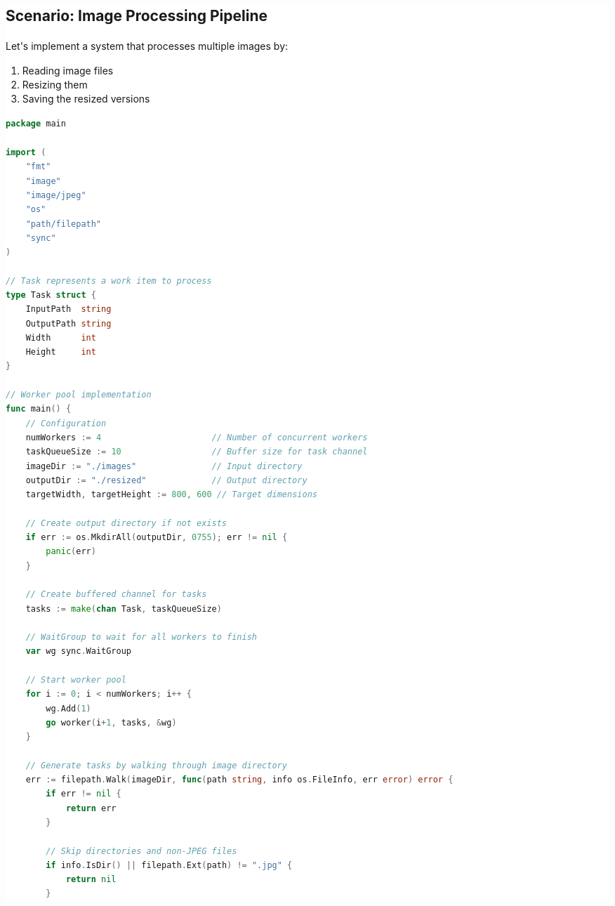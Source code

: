 ## Scenario: Image Processing Pipeline

Let's implement a system that processes multiple images by:
1. Reading image files
2. Resizing them
3. Saving the resized versions

```go
package main

import (
	"fmt"
	"image"
	"image/jpeg"
	"os"
	"path/filepath"
	"sync"
)

// Task represents a work item to process
type Task struct {
	InputPath  string
	OutputPath string
	Width      int
	Height     int
}

// Worker pool implementation
func main() {
	// Configuration
	numWorkers := 4                      // Number of concurrent workers
	taskQueueSize := 10                  // Buffer size for task channel
	imageDir := "./images"               // Input directory
	outputDir := "./resized"             // Output directory
	targetWidth, targetHeight := 800, 600 // Target dimensions

	// Create output directory if not exists
	if err := os.MkdirAll(outputDir, 0755); err != nil {
		panic(err)
	}

	// Create buffered channel for tasks
	tasks := make(chan Task, taskQueueSize)

	// WaitGroup to wait for all workers to finish
	var wg sync.WaitGroup

	// Start worker pool
	for i := 0; i < numWorkers; i++ {
		wg.Add(1)
		go worker(i+1, tasks, &wg)
	}

	// Generate tasks by walking through image directory
	err := filepath.Walk(imageDir, func(path string, info os.FileInfo, err error) error {
		if err != nil {
			return err
		}

		// Skip directories and non-JPEG files
		if info.IsDir() || filepath.Ext(path) != ".jpg" {
			return nil
		}

```